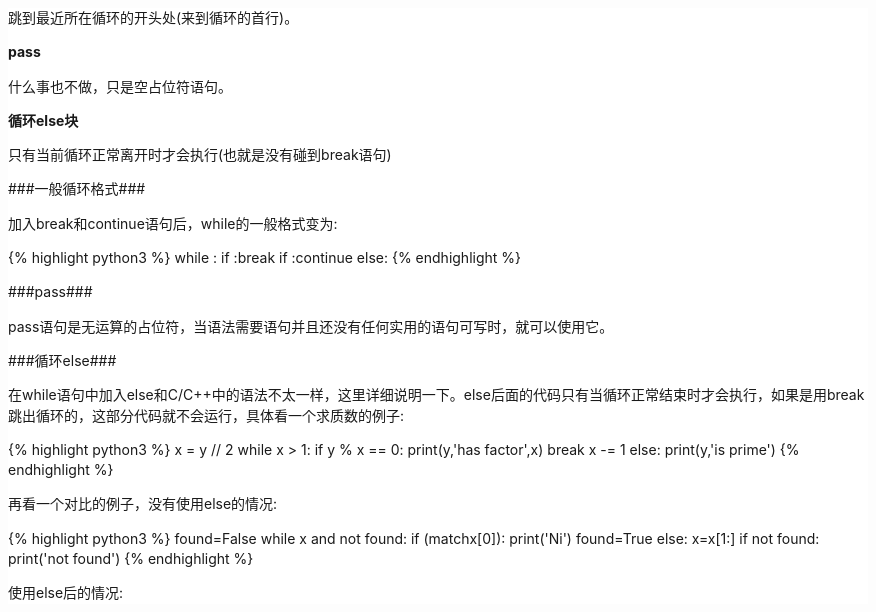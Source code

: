 跳到最近所在循环的开头处(来到循环的首行)。

**pass**

什么事也不做，只是空占位符语句。

**循环else块**

只有当前循环正常离开时才会执行(也就是没有碰到break语句)

###一般循环格式###

加入break和continue语句后，while的一般格式变为:

{% highlight python3 %}
while <test1>:
  <statements1>
  if <test2>:break
  if <test3>:continue
else:
  <statements2>
{% endhighlight %}

###pass###

pass语句是无运算的占位符，当语法需要语句并且还没有任何实用的语句可写时，就可以使用它。

###循环else###

在while语句中加入else和C/C++中的语法不太一样，这里详细说明一下。else后面的代码只有当循环正常结束时才会执行，如果是用break跳出循环的，这部分代码就不会运行，具体看一个求质数的例子:

{% highlight python3 %}
x = y // 2
while x > 1:
  if y % x == 0:
    print(y,'has factor',x)
    break
  x -= 1
else:
  print(y,'is prime')
{% endhighlight %}

再看一个对比的例子，没有使用else的情况:

{% highlight python3 %}
found=False
while x and not found:
  if (matchx[0]):
    print('Ni')
    found=True
  else:
    x=x[1:]
if not found:
  print('not found')
{% endhighlight %}

使用else后的情况:
